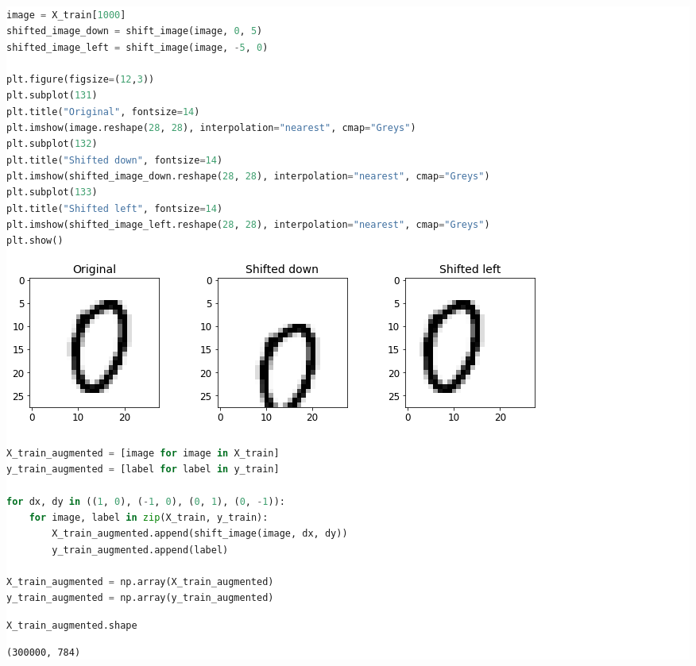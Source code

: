 
```python
image = X_train[1000]
shifted_image_down = shift_image(image, 0, 5)
shifted_image_left = shift_image(image, -5, 0)

plt.figure(figsize=(12,3))
plt.subplot(131)
plt.title("Original", fontsize=14)
plt.imshow(image.reshape(28, 28), interpolation="nearest", cmap="Greys")
plt.subplot(132)
plt.title("Shifted down", fontsize=14)
plt.imshow(shifted_image_down.reshape(28, 28), interpolation="nearest", cmap="Greys")
plt.subplot(133)
plt.title("Shifted left", fontsize=14)
plt.imshow(shifted_image_left.reshape(28, 28), interpolation="nearest", cmap="Greys")
plt.show()
```


![png](/image/ML_Linear_Models_Practice_files/ML_Linear_Models_Practice_63_0.png)



```python
X_train_augmented = [image for image in X_train]
y_train_augmented = [label for label in y_train]

for dx, dy in ((1, 0), (-1, 0), (0, 1), (0, -1)):
    for image, label in zip(X_train, y_train):
        X_train_augmented.append(shift_image(image, dx, dy))
        y_train_augmented.append(label)

X_train_augmented = np.array(X_train_augmented)
y_train_augmented = np.array(y_train_augmented)
```


```python
X_train_augmented.shape
```




    (300000, 784)
